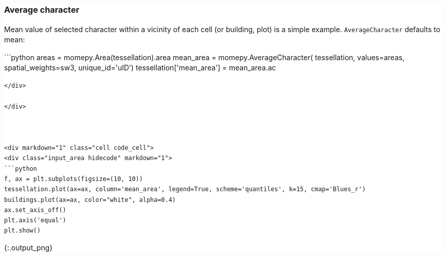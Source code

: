 </div>



### Average character

Mean value of selected character within a vicinity of each cell (or building, plot) is a simple example. `AverageCharacter` defaults to mean:



<div markdown="1" class="cell code_cell">
<div class="input_area" markdown="1">
```python
areas = momepy.Area(tessellation).area
mean_area = momepy.AverageCharacter(
    tessellation, values=areas, spatial_weights=sw3, unique_id='uID')
tessellation['mean_area'] = mean_area.ac

```
</div>

</div>



<div markdown="1" class="cell code_cell">
<div class="input_area hidecode" markdown="1">
```python
f, ax = plt.subplots(figsize=(10, 10))
tessellation.plot(ax=ax, column='mean_area', legend=True, scheme='quantiles', k=15, cmap='Blues_r')
buildings.plot(ax=ax, color="white", alpha=0.4)
ax.set_axis_off()
plt.axis('equal')
plt.show()

```
</div>

<div class="output_wrapper" markdown="1">
<div class="output_subarea" markdown="1">

{:.output_png}